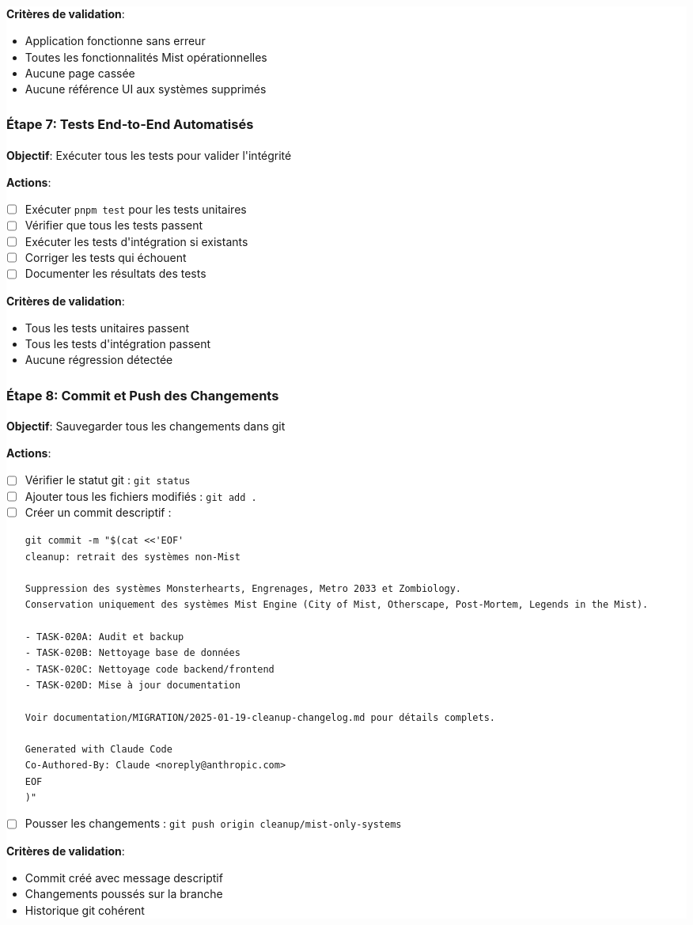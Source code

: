 **Critères de validation**:
- Application fonctionne sans erreur
- Toutes les fonctionnalités Mist opérationnelles
- Aucune page cassée
- Aucune référence UI aux systèmes supprimés

### Étape 7: Tests End-to-End Automatisés

**Objectif**: Exécuter tous les tests pour valider l'intégrité

**Actions**:
- [ ] Exécuter `pnpm test` pour les tests unitaires
- [ ] Vérifier que tous les tests passent
- [ ] Exécuter les tests d'intégration si existants
- [ ] Corriger les tests qui échouent
- [ ] Documenter les résultats des tests

**Critères de validation**:
- Tous les tests unitaires passent
- Tous les tests d'intégration passent
- Aucune régression détectée

### Étape 8: Commit et Push des Changements

**Objectif**: Sauvegarder tous les changements dans git

**Actions**:
- [ ] Vérifier le statut git : `git status`
- [ ] Ajouter tous les fichiers modifiés : `git add .`
- [ ] Créer un commit descriptif :
  ```
  git commit -m "$(cat <<'EOF'
  cleanup: retrait des systèmes non-Mist

  Suppression des systèmes Monsterhearts, Engrenages, Metro 2033 et Zombiology.
  Conservation uniquement des systèmes Mist Engine (City of Mist, Otherscape, Post-Mortem, Legends in the Mist).

  - TASK-020A: Audit et backup
  - TASK-020B: Nettoyage base de données
  - TASK-020C: Nettoyage code backend/frontend
  - TASK-020D: Mise à jour documentation

  Voir documentation/MIGRATION/2025-01-19-cleanup-changelog.md pour détails complets.

  Generated with Claude Code
  Co-Authored-By: Claude <noreply@anthropic.com>
  EOF
  )"
  ```
- [ ] Pousser les changements : `git push origin cleanup/mist-only-systems`

**Critères de validation**:
- Commit créé avec message descriptif
- Changements poussés sur la branche
- Historique git cohérent
